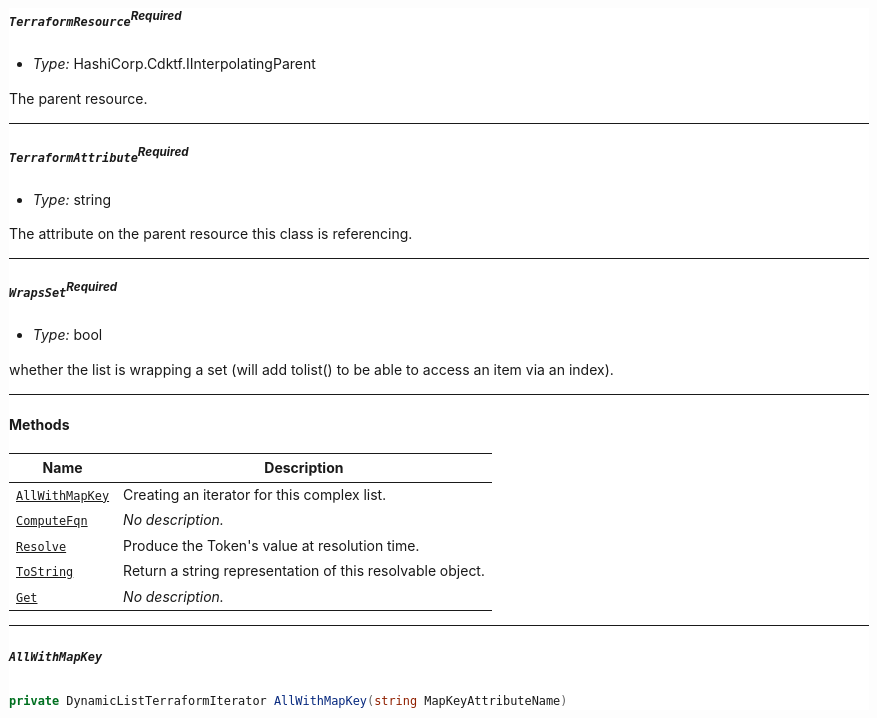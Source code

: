 ##### `TerraformResource`<sup>Required</sup> <a name="TerraformResource" id="@cdktf/provider-cloudflare.dataCloudflareCloudConnectorRules.DataCloudflareCloudConnectorRulesRulesList.Initializer.parameter.terraformResource"></a>

- *Type:* HashiCorp.Cdktf.IInterpolatingParent

The parent resource.

---

##### `TerraformAttribute`<sup>Required</sup> <a name="TerraformAttribute" id="@cdktf/provider-cloudflare.dataCloudflareCloudConnectorRules.DataCloudflareCloudConnectorRulesRulesList.Initializer.parameter.terraformAttribute"></a>

- *Type:* string

The attribute on the parent resource this class is referencing.

---

##### `WrapsSet`<sup>Required</sup> <a name="WrapsSet" id="@cdktf/provider-cloudflare.dataCloudflareCloudConnectorRules.DataCloudflareCloudConnectorRulesRulesList.Initializer.parameter.wrapsSet"></a>

- *Type:* bool

whether the list is wrapping a set (will add tolist() to be able to access an item via an index).

---

#### Methods <a name="Methods" id="Methods"></a>

| **Name** | **Description** |
| --- | --- |
| <code><a href="#@cdktf/provider-cloudflare.dataCloudflareCloudConnectorRules.DataCloudflareCloudConnectorRulesRulesList.allWithMapKey">AllWithMapKey</a></code> | Creating an iterator for this complex list. |
| <code><a href="#@cdktf/provider-cloudflare.dataCloudflareCloudConnectorRules.DataCloudflareCloudConnectorRulesRulesList.computeFqn">ComputeFqn</a></code> | *No description.* |
| <code><a href="#@cdktf/provider-cloudflare.dataCloudflareCloudConnectorRules.DataCloudflareCloudConnectorRulesRulesList.resolve">Resolve</a></code> | Produce the Token's value at resolution time. |
| <code><a href="#@cdktf/provider-cloudflare.dataCloudflareCloudConnectorRules.DataCloudflareCloudConnectorRulesRulesList.toString">ToString</a></code> | Return a string representation of this resolvable object. |
| <code><a href="#@cdktf/provider-cloudflare.dataCloudflareCloudConnectorRules.DataCloudflareCloudConnectorRulesRulesList.get">Get</a></code> | *No description.* |

---

##### `AllWithMapKey` <a name="AllWithMapKey" id="@cdktf/provider-cloudflare.dataCloudflareCloudConnectorRules.DataCloudflareCloudConnectorRulesRulesList.allWithMapKey"></a>

```csharp
private DynamicListTerraformIterator AllWithMapKey(string MapKeyAttributeName)
```
